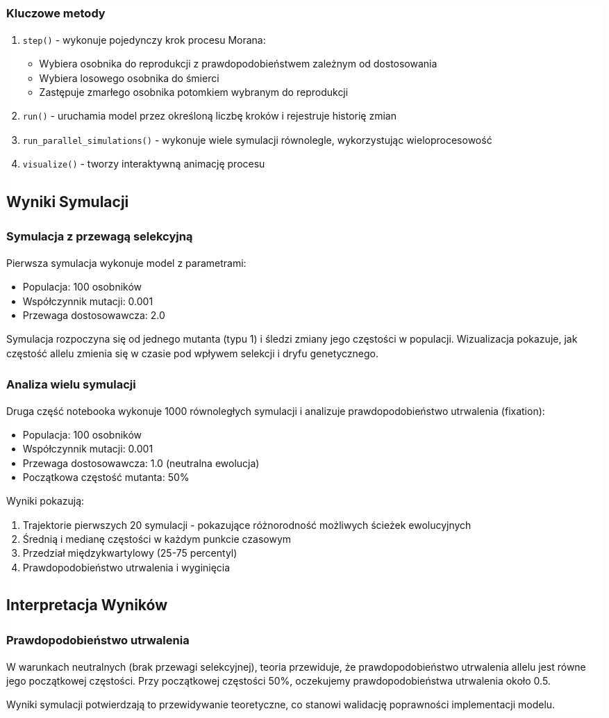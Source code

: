 ### Kluczowe metody

1. `step()` - wykonuje pojedynczy krok procesu Morana:
   - Wybiera osobnika do reprodukcji z prawdopodobieństwem zależnym od dostosowania
   - Wybiera losowego osobnika do śmierci
   - Zastępuje zmarłego osobnika potomkiem wybranym do reprodukcji

2. `run()` - uruchamia model przez określoną liczbę kroków i rejestruje historię zmian

3. `run_parallel_simulations()` - wykonuje wiele symulacji równolegle, wykorzystując wieloprocesowość

4. `visualize()` - tworzy interaktywną animację procesu

## Wyniki Symulacji

### Symulacja z przewagą selekcyjną

Pierwsza symulacja wykonuje model z parametrami:
- Populacja: 100 osobników
- Współczynnik mutacji: 0.001
- Przewaga dostosowawcza: 2.0

Symulacja rozpoczyna się od jednego mutanta (typu 1) i śledzi zmiany jego częstości w populacji. Wizualizacja pokazuje, jak częstość allelu zmienia się w czasie pod wpływem selekcji i dryfu genetycznego.

### Analiza wielu symulacji

Druga część notebooka wykonuje 1000 równoległych symulacji i analizuje prawdopodobieństwo utrwalenia (fixation):

- Populacja: 100 osobników
- Współczynnik mutacji: 0.001
- Przewaga dostosowawcza: 1.0 (neutralna ewolucja)
- Początkowa częstość mutanta: 50%

Wyniki pokazują:
1. Trajektorie pierwszych 20 symulacji - pokazujące różnorodność możliwych ścieżek ewolucyjnych
2. Średnią i medianę częstości w każdym punkcie czasowym
3. Przedział międzykwartylowy (25-75 percentyl)
4. Prawdopodobieństwo utrwalenia i wyginięcia

## Interpretacja Wyników

### Prawdopodobieństwo utrwalenia

W warunkach neutralnych (brak przewagi selekcyjnej), teoria przewiduje, że prawdopodobieństwo utrwalenia allelu jest równe jego początkowej częstości. Przy początkowej częstości 50%, oczekujemy prawdopodobieństwa utrwalenia około 0.5.

Wyniki symulacji potwierdzają to przewidywanie teoretyczne, co stanowi walidację poprawności implementacji modelu.
